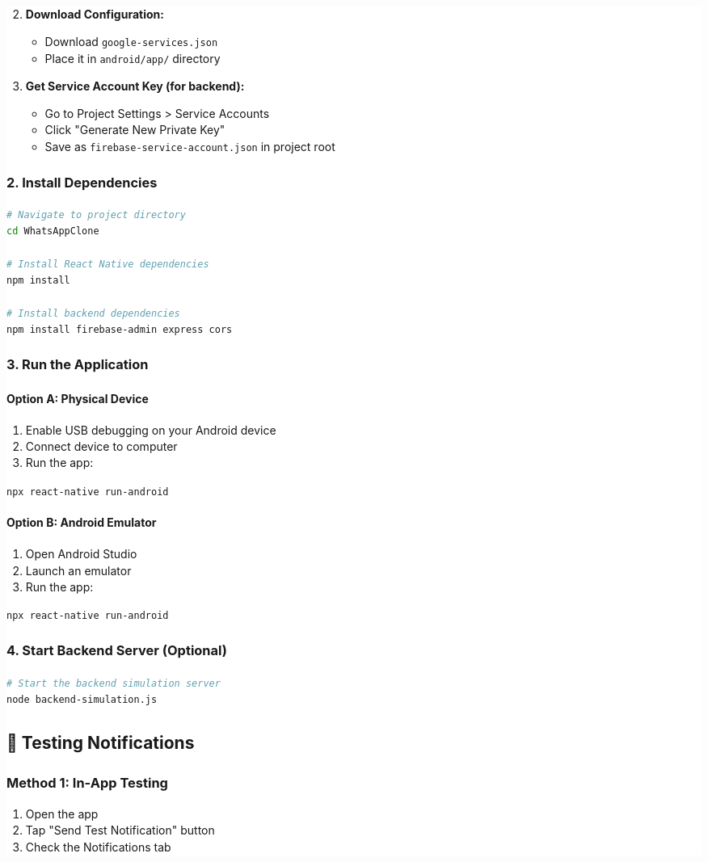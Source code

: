 2. **Download Configuration:**
   - Download `google-services.json`
   - Place it in `android/app/` directory

3. **Get Service Account Key (for backend):**
   - Go to Project Settings > Service Accounts
   - Click "Generate New Private Key"
   - Save as `firebase-service-account.json` in project root

### 2. Install Dependencies

```bash
# Navigate to project directory
cd WhatsAppClone

# Install React Native dependencies
npm install

# Install backend dependencies
npm install firebase-admin express cors
```

### 3. Run the Application

#### Option A: Physical Device
1. Enable USB debugging on your Android device
2. Connect device to computer
3. Run the app:
```bash
npx react-native run-android
```

#### Option B: Android Emulator
1. Open Android Studio
2. Launch an emulator
3. Run the app:
```bash
npx react-native run-android
```

### 4. Start Backend Server (Optional)

```bash
# Start the backend simulation server
node backend-simulation.js
```

## 🧪 Testing Notifications

### Method 1: In-App Testing
1. Open the app
2. Tap "Send Test Notification" button
3. Check the Notifications tab
